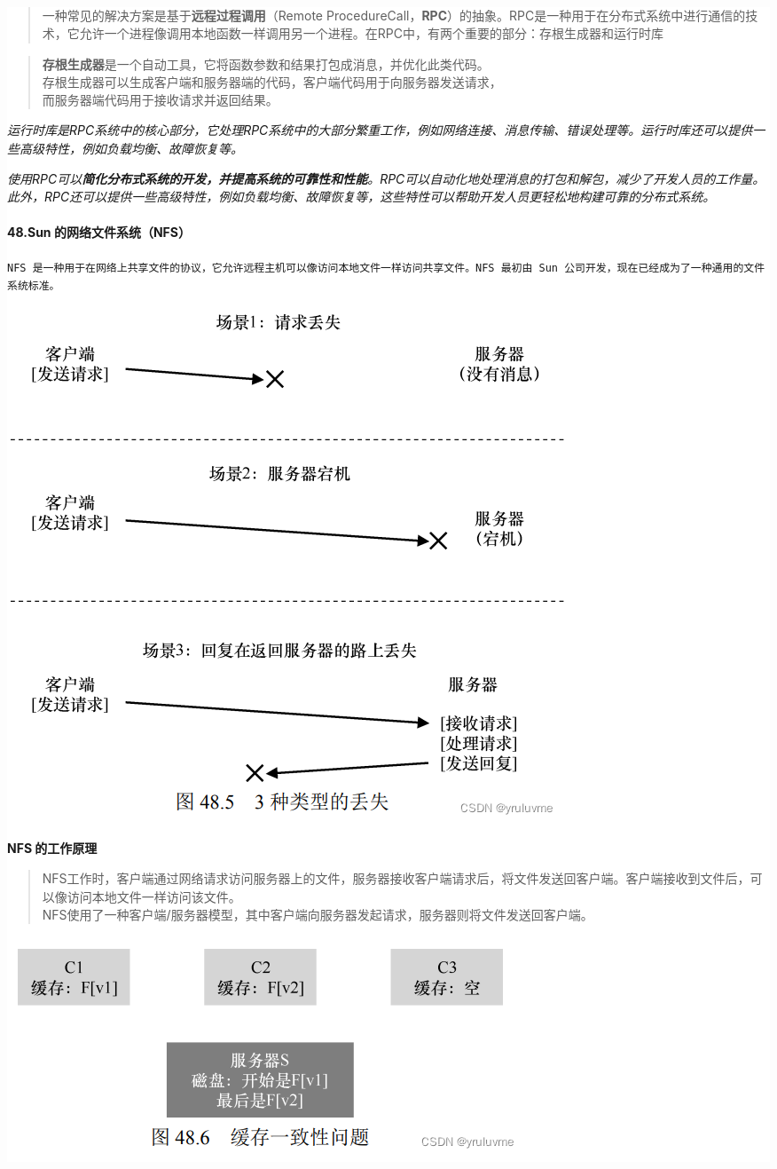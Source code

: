 > 一种常见的解决方案是基于**远程过程调用**（Remote ProcedureCall，**RPC**）的抽象。RPC是一种用于在分布式系统中进行通信的技术，它允许一个进程像调用本地函数一样调用另一个进程。在RPC中，有两个重要的部分：存根生成器和运行时库

> **存根生成器**是一个自动工具，它将函数参数和结果打包成消息，并优化此类代码。  
> 存根生成器可以生成客户端和服务器端的代码，客户端代码用于向服务器发送请求，  
> 而服务器端代码用于接收请求并返回结果。

_运行时库是RPC系统中的核心部分，它处理RPC系统中的大部分繁重工作，例如网络连接、消息传输、错误处理等。运行时库还可以提供一些高级特性，例如负载均衡、故障恢复等。_

_使用RPC可以**简化分布式系统的开发，并提高系统的可靠性和性能**。RPC可以自动化地处理消息的打包和解包，减少了开发人员的工作量。此外，RPC还可以提供一些高级特性，例如负载均衡、故障恢复等，这些特性可以帮助开发人员更轻松地构建可靠的分布式系统。_

#### 48.Sun 的网络文件系统（NFS）

    NFS 是一种用于在网络上共享文件的协议，它允许远程主机可以像访问本地文件一样访问共享文件。NFS 最初由 Sun 公司开发，现在已经成为了一种通用的文件系统标准。


![](image/7abe7a461a0cf06e58e8a6db6cdaf881.png)

**NFS 的工作原理**

> NFS工作时，客户端通过网络请求访问服务器上的文件，服务器接收客户端请求后，将文件发送回客户端。客户端接收到文件后，可以像访问本地文件一样访问该文件。  
> NFS使用了一种客户端/服务器模型，其中客户端向服务器发起请求，服务器则将文件发送回客户端。

![在这里插入图片描述](image/59adc4cc0d99542353d56d7cd2deb14e.png)
